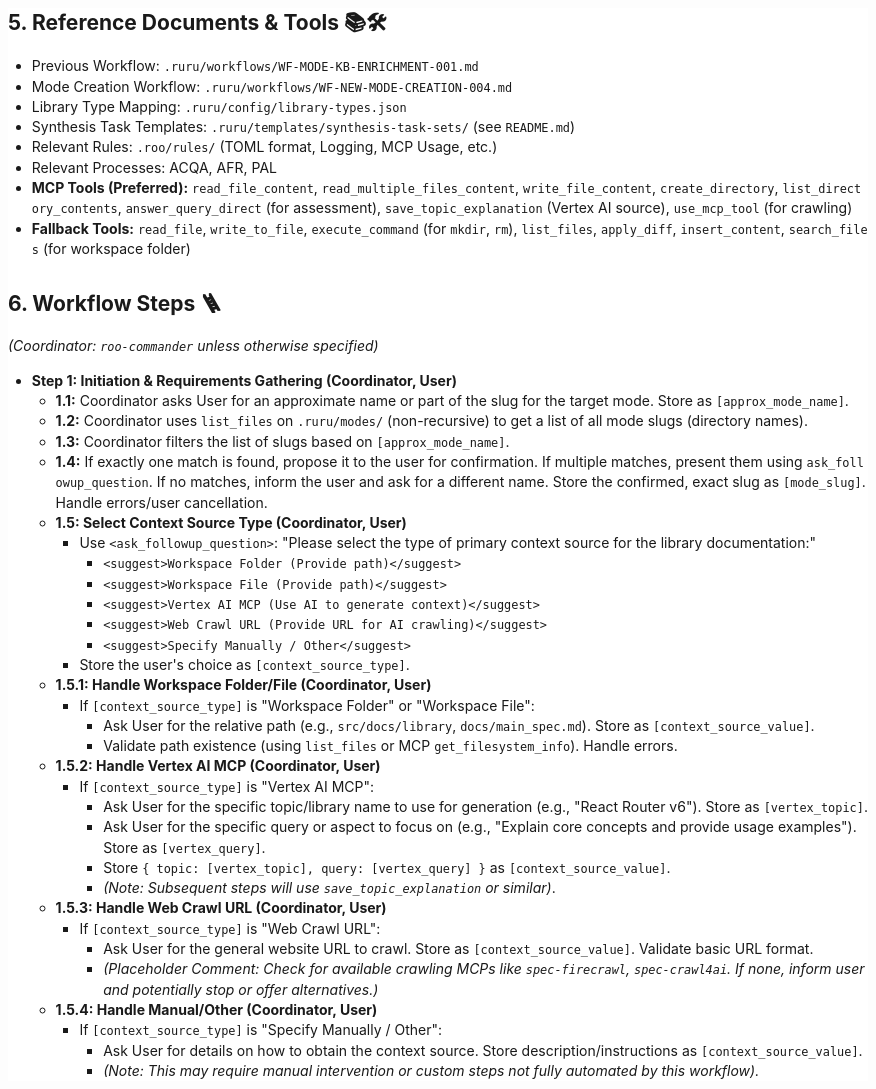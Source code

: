 ## 5. Reference Documents & Tools 📚🛠️

*   Previous Workflow: `.ruru/workflows/WF-MODE-KB-ENRICHMENT-001.md`
*   Mode Creation Workflow: `.ruru/workflows/WF-NEW-MODE-CREATION-004.md`
*   Library Type Mapping: `.ruru/config/library-types.json`
*   Synthesis Task Templates: `.ruru/templates/synthesis-task-sets/` (see `README.md`)
*   Relevant Rules: `.roo/rules/` (TOML format, Logging, MCP Usage, etc.)
*   Relevant Processes: ACQA, AFR, PAL
*   **MCP Tools (Preferred):** `read_file_content`, `read_multiple_files_content`, `write_file_content`, `create_directory`, `list_directory_contents`, `answer_query_direct` (for assessment), `save_topic_explanation` (Vertex AI source), `use_mcp_tool` (for crawling)
*   **Fallback Tools:** `read_file`, `write_to_file`, `execute_command` (for `mkdir`, `rm`), `list_files`, `apply_diff`, `insert_content`, `search_files` (for workspace folder)

## 6. Workflow Steps 🪜

*(Coordinator: `roo-commander` unless otherwise specified)*

*   **Step 1: Initiation & Requirements Gathering (Coordinator, User)**
    *   **1.1:** Coordinator asks User for an approximate name or part of the slug for the target mode. Store as `[approx_mode_name]`.
    *   **1.2:** Coordinator uses `list_files` on `.ruru/modes/` (non-recursive) to get a list of all mode slugs (directory names).
    *   **1.3:** Coordinator filters the list of slugs based on `[approx_mode_name]`.
    *   **1.4:** If exactly one match is found, propose it to the user for confirmation. If multiple matches, present them using `ask_followup_question`. If no matches, inform the user and ask for a different name. Store the confirmed, exact slug as `[mode_slug]`. Handle errors/user cancellation.
    *   **1.5: Select Context Source Type (Coordinator, User)**
        *   Use `<ask_followup_question>`: "Please select the type of primary context source for the library documentation:"
            *   `<suggest>Workspace Folder (Provide path)</suggest>`
            *   `<suggest>Workspace File (Provide path)</suggest>`
            *   `<suggest>Vertex AI MCP (Use AI to generate context)</suggest>`
            *   `<suggest>Web Crawl URL (Provide URL for AI crawling)</suggest>`
            *   `<suggest>Specify Manually / Other</suggest>`
        *   Store the user's choice as `[context_source_type]`.
    *   **1.5.1: Handle Workspace Folder/File (Coordinator, User)**
        *   If `[context_source_type]` is "Workspace Folder" or "Workspace File":
            *   Ask User for the relative path (e.g., `src/docs/library`, `docs/main_spec.md`). Store as `[context_source_value]`.
            *   Validate path existence (using `list_files` or MCP `get_filesystem_info`). Handle errors.
    *   **1.5.2: Handle Vertex AI MCP (Coordinator, User)**
        *   If `[context_source_type]` is "Vertex AI MCP":
            *   Ask User for the specific topic/library name to use for generation (e.g., "React Router v6"). Store as `[vertex_topic]`.
            *   Ask User for the specific query or aspect to focus on (e.g., "Explain core concepts and provide usage examples"). Store as `[vertex_query]`.
            *   Store `{ topic: [vertex_topic], query: [vertex_query] }` as `[context_source_value]`.
            *   *(Note: Subsequent steps will use `save_topic_explanation` or similar)*.
    *   **1.5.3: Handle Web Crawl URL (Coordinator, User)**
        *   If `[context_source_type]` is "Web Crawl URL":
            *   Ask User for the general website URL to crawl. Store as `[context_source_value]`. Validate basic URL format.
            *   *(Placeholder Comment: Check for available crawling MCPs like `spec-firecrawl`, `spec-crawl4ai`. If none, inform user and potentially stop or offer alternatives.)*
    *   **1.5.4: Handle Manual/Other (Coordinator, User)**
        *   If `[context_source_type]` is "Specify Manually / Other":
            *   Ask User for details on how to obtain the context source. Store description/instructions as `[context_source_value]`.
            *   *(Note: This may require manual intervention or custom steps not fully automated by this workflow).*